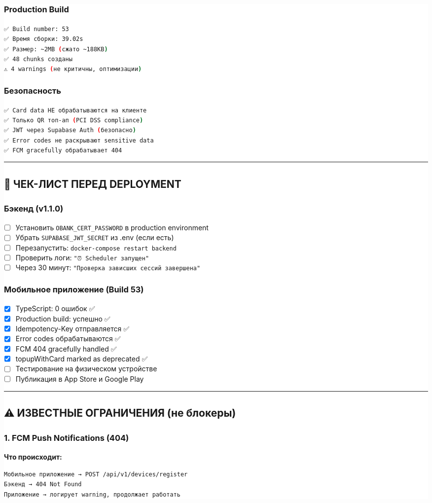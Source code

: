 ### Production Build
```bash
✅ Build number: 53
✅ Время сборки: 39.02s
✅ Размер: ~2MB (сжато ~188KB)
✅ 48 chunks созданы
⚠️ 4 warnings (не критичны, оптимизации)
```

### Безопасность
```bash
✅ Card data НЕ обрабатываются на клиенте
✅ Только QR топ-ап (PCI DSS compliance)
✅ JWT через Supabase Auth (безопасно)
✅ Error codes не раскрывают sensitive data
✅ FCM gracefully обрабатывает 404
```

---

## 📝 ЧЕК-ЛИСТ ПЕРЕД DEPLOYMENT

### Бэкенд (v1.1.0)

- [ ] Установить `OBANK_CERT_PASSWORD` в production environment
- [ ] Убрать `SUPABASE_JWT_SECRET` из .env (если есть)
- [ ] Перезапустить: `docker-compose restart backend`
- [ ] Проверить логи: `"⏰ Scheduler запущен"`
- [ ] Через 30 минут: `"Проверка зависших сессий завершена"`

### Мобильное приложение (Build 53)

- [x] TypeScript: 0 ошибок ✅
- [x] Production build: успешно ✅
- [x] Idempotency-Key отправляется ✅
- [x] Error codes обрабатываются ✅
- [x] FCM 404 gracefully handled ✅
- [x] topupWithCard marked as deprecated ✅
- [ ] Тестирование на физическом устройстве
- [ ] Публикация в App Store и Google Play

---

## ⚠️ ИЗВЕСТНЫЕ ОГРАНИЧЕНИЯ (не блокеры)

### 1. FCM Push Notifications (404)

**Что происходит:**
```
Мобильное приложение → POST /api/v1/devices/register
Бэкенд → 404 Not Found
Приложение → логирует warning, продолжает работать
```
